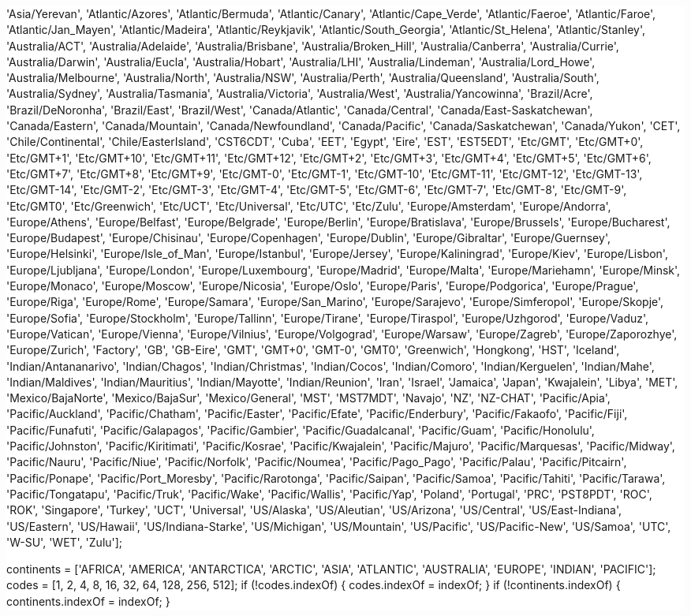 'Asia/Yerevan', 'Atlantic/Azores', 'Atlantic/Bermuda', 'Atlantic/Canary', 'Atlantic/Cape_Verde', 'Atlantic/Faeroe', 'Atlantic/Faroe', 'Atlantic/Jan_Mayen', 'Atlantic/Madeira', 'Atlantic/Reykjavik', 'Atlantic/South_Georgia', 'Atlantic/St_Helena', 'Atlantic/Stanley', 'Australia/ACT', 'Australia/Adelaide', 'Australia/Brisbane', 'Australia/Broken_Hill', 'Australia/Canberra', 'Australia/Currie', 'Australia/Darwin', 'Australia/Eucla', 'Australia/Hobart', 'Australia/LHI', 'Australia/Lindeman', 'Australia/Lord_Howe', 'Australia/Melbourne', 'Australia/North', 'Australia/NSW', 'Australia/Perth', 'Australia/Queensland', 'Australia/South', 'Australia/Sydney', 'Australia/Tasmania', 'Australia/Victoria', 'Australia/West', 'Australia/Yancowinna', 'Brazil/Acre', 'Brazil/DeNoronha', 'Brazil/East', 'Brazil/West', 'Canada/Atlantic', 'Canada/Central', 'Canada/East-Saskatchewan', 'Canada/Eastern', 'Canada/Mountain', 'Canada/Newfoundland', 'Canada/Pacific', 'Canada/Saskatchewan', 'Canada/Yukon', 'CET', 'Chile/Continental', 'Chile/EasterIsland', 'CST6CDT', 'Cuba', 'EET', 'Egypt', 'Eire', 'EST', 'EST5EDT', 'Etc/GMT', 'Etc/GMT+0', 'Etc/GMT+1', 'Etc/GMT+10', 'Etc/GMT+11', 'Etc/GMT+12', 'Etc/GMT+2', 'Etc/GMT+3', 'Etc/GMT+4', 'Etc/GMT+5', 'Etc/GMT+6', 'Etc/GMT+7', 'Etc/GMT+8', 'Etc/GMT+9', 'Etc/GMT-0', 'Etc/GMT-1', 'Etc/GMT-10', 'Etc/GMT-11', 'Etc/GMT-12', 'Etc/GMT-13', 'Etc/GMT-14', 'Etc/GMT-2', 'Etc/GMT-3', 'Etc/GMT-4', 'Etc/GMT-5', 'Etc/GMT-6', 'Etc/GMT-7', 'Etc/GMT-8', 'Etc/GMT-9', 'Etc/GMT0', 'Etc/Greenwich', 'Etc/UCT', 'Etc/Universal', 'Etc/UTC', 'Etc/Zulu', 'Europe/Amsterdam', 'Europe/Andorra', 'Europe/Athens', 'Europe/Belfast', 'Europe/Belgrade', 'Europe/Berlin', 'Europe/Bratislava', 'Europe/Brussels', 'Europe/Bucharest', 'Europe/Budapest', 'Europe/Chisinau', 'Europe/Copenhagen', 'Europe/Dublin', 'Europe/Gibraltar', 'Europe/Guernsey', 'Europe/Helsinki', 'Europe/Isle_of_Man', 'Europe/Istanbul', 'Europe/Jersey', 'Europe/Kaliningrad', 'Europe/Kiev', 'Europe/Lisbon', 'Europe/Ljubljana', 'Europe/London', 'Europe/Luxembourg', 'Europe/Madrid', 'Europe/Malta', 'Europe/Mariehamn', 'Europe/Minsk', 'Europe/Monaco', 'Europe/Moscow', 'Europe/Nicosia', 'Europe/Oslo', 'Europe/Paris', 'Europe/Podgorica', 'Europe/Prague', 'Europe/Riga', 'Europe/Rome', 'Europe/Samara', 'Europe/San_Marino', 'Europe/Sarajevo', 'Europe/Simferopol', 'Europe/Skopje', 'Europe/Sofia', 'Europe/Stockholm', 'Europe/Tallinn', 'Europe/Tirane', 'Europe/Tiraspol', 'Europe/Uzhgorod', 'Europe/Vaduz', 'Europe/Vatican', 'Europe/Vienna', 'Europe/Vilnius', 'Europe/Volgograd', 'Europe/Warsaw', 'Europe/Zagreb', 'Europe/Zaporozhye', 'Europe/Zurich', 'Factory', 'GB', 'GB-Eire', 'GMT', 'GMT+0', 'GMT-0', 'GMT0', 'Greenwich', 'Hongkong', 'HST', 'Iceland', 'Indian/Antananarivo', 'Indian/Chagos', 'Indian/Christmas', 'Indian/Cocos', 'Indian/Comoro', 'Indian/Kerguelen', 'Indian/Mahe', 'Indian/Maldives', 'Indian/Mauritius', 'Indian/Mayotte', 'Indian/Reunion', 'Iran', 'Israel', 'Jamaica', 'Japan', 'Kwajalein', 'Libya', 'MET', 'Mexico/BajaNorte', 'Mexico/BajaSur', 'Mexico/General', 'MST', 'MST7MDT', 'Navajo', 'NZ', 'NZ-CHAT', 'Pacific/Apia', 'Pacific/Auckland', 'Pacific/Chatham', 'Pacific/Easter', 'Pacific/Efate', 'Pacific/Enderbury', 'Pacific/Fakaofo', 'Pacific/Fiji', 'Pacific/Funafuti', 'Pacific/Galapagos', 'Pacific/Gambier', 'Pacific/Guadalcanal', 'Pacific/Guam', 'Pacific/Honolulu', 'Pacific/Johnston', 'Pacific/Kiritimati', 'Pacific/Kosrae', 'Pacific/Kwajalein', 'Pacific/Majuro', 'Pacific/Marquesas', 'Pacific/Midway', 'Pacific/Nauru', 'Pacific/Niue', 'Pacific/Norfolk', 'Pacific/Noumea', 'Pacific/Pago_Pago', 'Pacific/Palau', 'Pacific/Pitcairn', 'Pacific/Ponape', 'Pacific/Port_Moresby', 'Pacific/Rarotonga', 'Pacific/Saipan', 'Pacific/Samoa', 'Pacific/Tahiti', 'Pacific/Tarawa', 'Pacific/Tongatapu', 'Pacific/Truk', 'Pacific/Wake', 'Pacific/Wallis', 'Pacific/Yap', 'Poland', 'Portugal', 'PRC', 'PST8PDT', 'ROC', 'ROK', 'Singapore', 'Turkey', 'UCT', 'Universal', 'US/Alaska', 'US/Aleutian', 'US/Arizona', 'US/Central', 'US/East-Indiana', 'US/Eastern', 'US/Hawaii', 'US/Indiana-Starke', 'US/Michigan', 'US/Mountain', 'US/Pacific', 'US/Pacific-New', 'US/Samoa', 'UTC', 'W-SU', 'WET', 'Zulu'];

  continents = ['AFRICA', 'AMERICA', 'ANTARCTICA', 'ARCTIC', 'ASIA', 'ATLANTIC', 'AUSTRALIA', 'EUROPE', 'INDIAN', 'PACIFIC'];
  codes = [1, 2, 4, 8, 16, 32, 64, 128, 256, 512];
  if (!codes.indexOf) {
    codes.indexOf = indexOf;
  }
  if (!continents.indexOf) {
    continents.indexOf = indexOf;
  }

